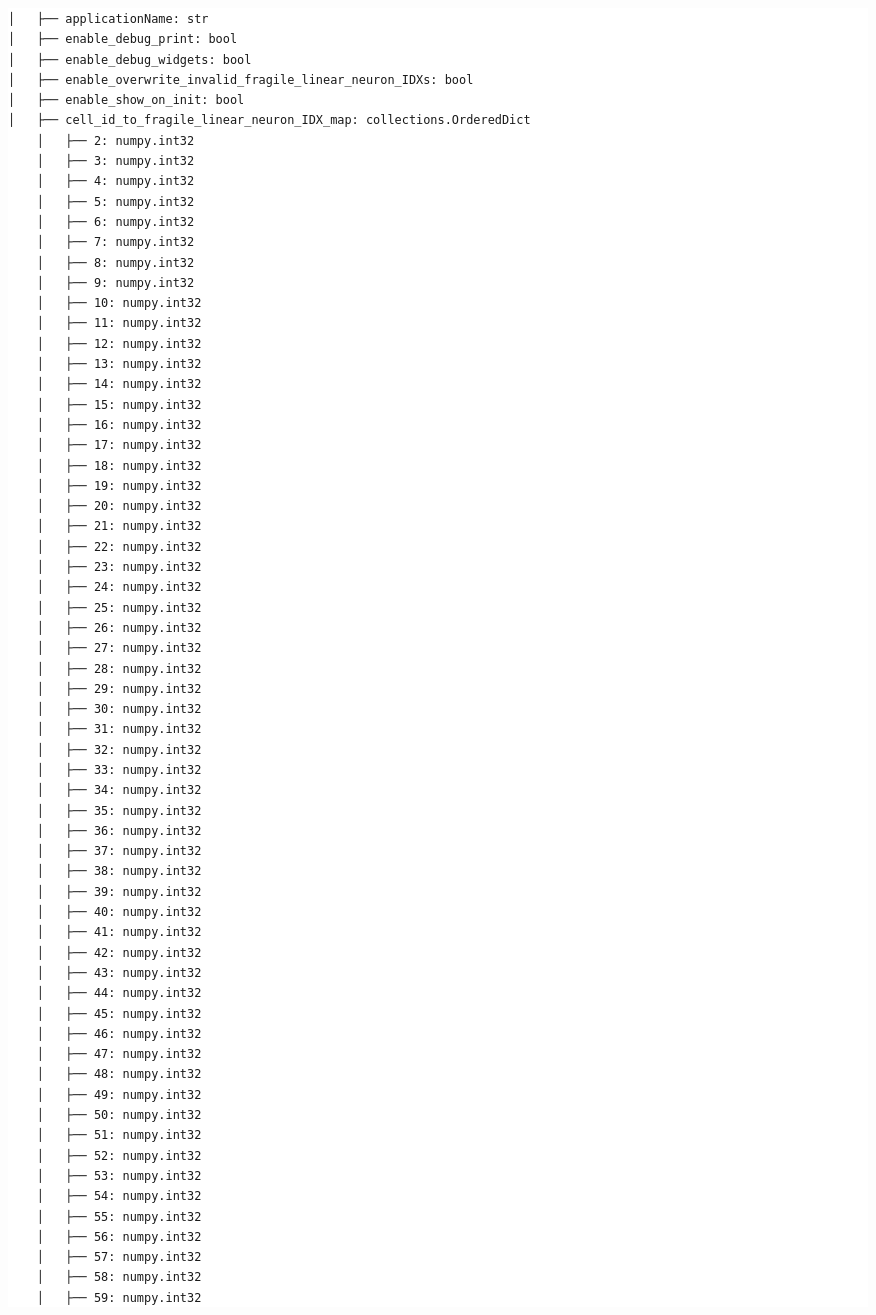 	│   ├── applicationName: str
	│   ├── enable_debug_print: bool
	│   ├── enable_debug_widgets: bool
	│   ├── enable_overwrite_invalid_fragile_linear_neuron_IDXs: bool
	│   ├── enable_show_on_init: bool
	│   ├── cell_id_to_fragile_linear_neuron_IDX_map: collections.OrderedDict
		│   ├── 2: numpy.int32
		│   ├── 3: numpy.int32
		│   ├── 4: numpy.int32
		│   ├── 5: numpy.int32
		│   ├── 6: numpy.int32
		│   ├── 7: numpy.int32
		│   ├── 8: numpy.int32
		│   ├── 9: numpy.int32
		│   ├── 10: numpy.int32
		│   ├── 11: numpy.int32
		│   ├── 12: numpy.int32
		│   ├── 13: numpy.int32
		│   ├── 14: numpy.int32
		│   ├── 15: numpy.int32
		│   ├── 16: numpy.int32
		│   ├── 17: numpy.int32
		│   ├── 18: numpy.int32
		│   ├── 19: numpy.int32
		│   ├── 20: numpy.int32
		│   ├── 21: numpy.int32
		│   ├── 22: numpy.int32
		│   ├── 23: numpy.int32
		│   ├── 24: numpy.int32
		│   ├── 25: numpy.int32
		│   ├── 26: numpy.int32
		│   ├── 27: numpy.int32
		│   ├── 28: numpy.int32
		│   ├── 29: numpy.int32
		│   ├── 30: numpy.int32
		│   ├── 31: numpy.int32
		│   ├── 32: numpy.int32
		│   ├── 33: numpy.int32
		│   ├── 34: numpy.int32
		│   ├── 35: numpy.int32
		│   ├── 36: numpy.int32
		│   ├── 37: numpy.int32
		│   ├── 38: numpy.int32
		│   ├── 39: numpy.int32
		│   ├── 40: numpy.int32
		│   ├── 41: numpy.int32
		│   ├── 42: numpy.int32
		│   ├── 43: numpy.int32
		│   ├── 44: numpy.int32
		│   ├── 45: numpy.int32
		│   ├── 46: numpy.int32
		│   ├── 47: numpy.int32
		│   ├── 48: numpy.int32
		│   ├── 49: numpy.int32
		│   ├── 50: numpy.int32
		│   ├── 51: numpy.int32
		│   ├── 52: numpy.int32
		│   ├── 53: numpy.int32
		│   ├── 54: numpy.int32
		│   ├── 55: numpy.int32
		│   ├── 56: numpy.int32
		│   ├── 57: numpy.int32
		│   ├── 58: numpy.int32
		│   ├── 59: numpy.int32
